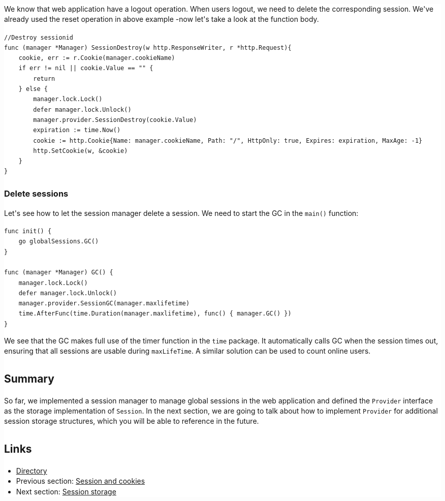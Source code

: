 We know that web application have a logout operation. When users logout, we need to delete the corresponding session. We've already used the reset operation in above example -now let's take a look at the function body.

```text
//Destroy sessionid
func (manager *Manager) SessionDestroy(w http.ResponseWriter, r *http.Request){
    cookie, err := r.Cookie(manager.cookieName)
    if err != nil || cookie.Value == "" {
        return
    } else {
        manager.lock.Lock()
        defer manager.lock.Unlock()
        manager.provider.SessionDestroy(cookie.Value)
        expiration := time.Now()
        cookie := http.Cookie{Name: manager.cookieName, Path: "/", HttpOnly: true, Expires: expiration, MaxAge: -1}
        http.SetCookie(w, &cookie)
    }
}
```

### Delete sessions

Let's see how to let the session manager delete a session. We need to start the GC in the `main()` function:

```text
func init() {
    go globalSessions.GC()
}

func (manager *Manager) GC() {
    manager.lock.Lock()
    defer manager.lock.Unlock()
    manager.provider.SessionGC(manager.maxlifetime)
    time.AfterFunc(time.Duration(manager.maxlifetime), func() { manager.GC() })
}
```

We see that the GC makes full use of the timer function in the `time` package. It automatically calls GC when the session times out, ensuring that all sessions are usable during `maxLifeTime`. A similar solution can be used to count online users.

## Summary

So far, we implemented a session manager to manage global sessions in the web application and defined the `Provider` interface as the storage implementation of `Session`. In the next section, we are going to talk about how to implement `Provider` for additional session storage structures, which you will be able to reference in the future.

## Links

* [Directory](preface.md)
* Previous section: [Session and cookies](06.1.md)
* Next section: [Session storage](06.3.md)

